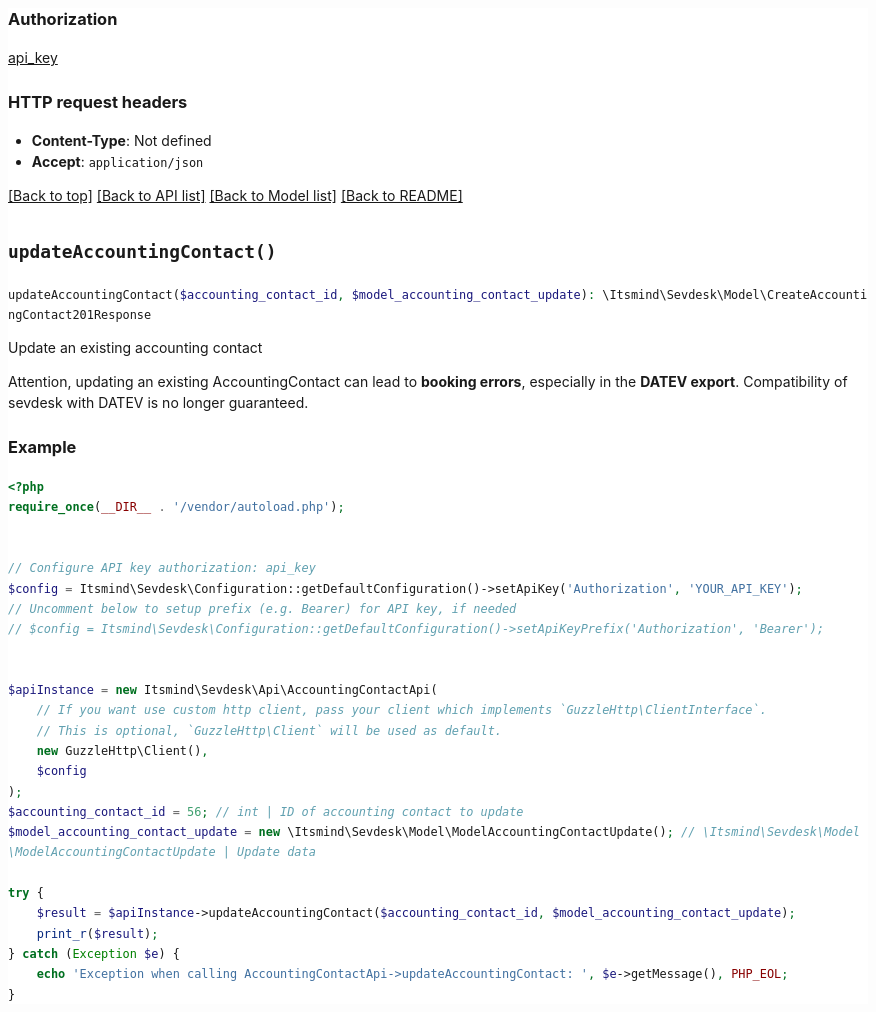 ### Authorization

[api_key](../../README.md#api_key)

### HTTP request headers

- **Content-Type**: Not defined
- **Accept**: `application/json`

[[Back to top]](#) [[Back to API list]](../../README.md#endpoints)
[[Back to Model list]](../../README.md#models)
[[Back to README]](../../README.md)

## `updateAccountingContact()`

```php
updateAccountingContact($accounting_contact_id, $model_accounting_contact_update): \Itsmind\Sevdesk\Model\CreateAccountingContact201Response
```

Update an existing accounting contact

Attention, updating an existing AccountingContact can lead to **booking errors**, especially in the **DATEV export**. Compatibility of sevdesk with DATEV is no longer guaranteed.

### Example

```php
<?php
require_once(__DIR__ . '/vendor/autoload.php');


// Configure API key authorization: api_key
$config = Itsmind\Sevdesk\Configuration::getDefaultConfiguration()->setApiKey('Authorization', 'YOUR_API_KEY');
// Uncomment below to setup prefix (e.g. Bearer) for API key, if needed
// $config = Itsmind\Sevdesk\Configuration::getDefaultConfiguration()->setApiKeyPrefix('Authorization', 'Bearer');


$apiInstance = new Itsmind\Sevdesk\Api\AccountingContactApi(
    // If you want use custom http client, pass your client which implements `GuzzleHttp\ClientInterface`.
    // This is optional, `GuzzleHttp\Client` will be used as default.
    new GuzzleHttp\Client(),
    $config
);
$accounting_contact_id = 56; // int | ID of accounting contact to update
$model_accounting_contact_update = new \Itsmind\Sevdesk\Model\ModelAccountingContactUpdate(); // \Itsmind\Sevdesk\Model\ModelAccountingContactUpdate | Update data

try {
    $result = $apiInstance->updateAccountingContact($accounting_contact_id, $model_accounting_contact_update);
    print_r($result);
} catch (Exception $e) {
    echo 'Exception when calling AccountingContactApi->updateAccountingContact: ', $e->getMessage(), PHP_EOL;
}
```
